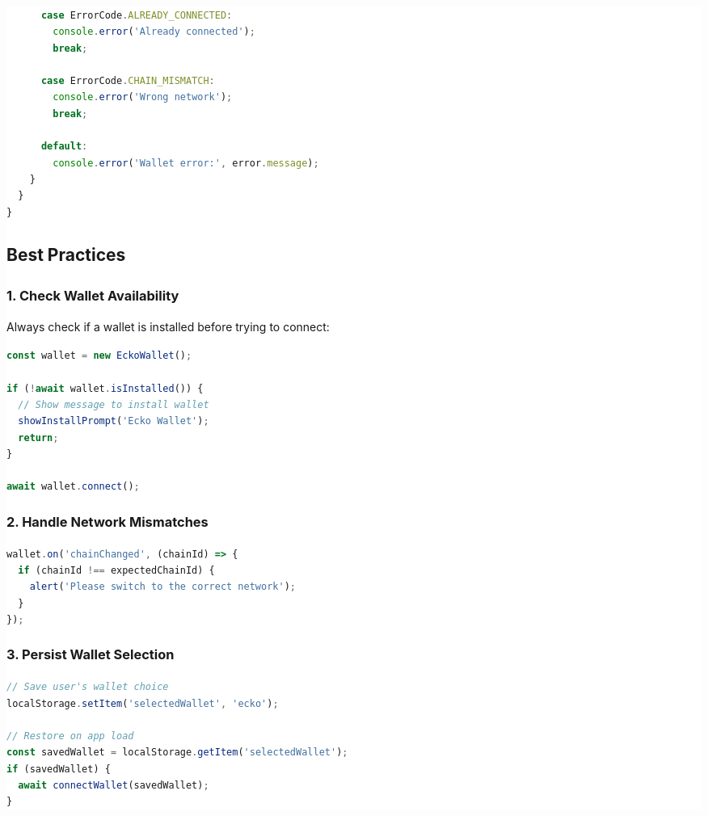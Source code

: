 ```typescript
      case ErrorCode.ALREADY_CONNECTED:
        console.error('Already connected');
        break;
        
      case ErrorCode.CHAIN_MISMATCH:
        console.error('Wrong network');
        break;
        
      default:
        console.error('Wallet error:', error.message);
    }
  }
}
```

## Best Practices

### 1. Check Wallet Availability

Always check if a wallet is installed before trying to connect:

```typescript
const wallet = new EckoWallet();

if (!await wallet.isInstalled()) {
  // Show message to install wallet
  showInstallPrompt('Ecko Wallet');
  return;
}

await wallet.connect();
```

### 2. Handle Network Mismatches

```typescript
wallet.on('chainChanged', (chainId) => {
  if (chainId !== expectedChainId) {
    alert('Please switch to the correct network');
  }
});
```

### 3. Persist Wallet Selection

```typescript
// Save user's wallet choice
localStorage.setItem('selectedWallet', 'ecko');

// Restore on app load
const savedWallet = localStorage.getItem('selectedWallet');
if (savedWallet) {
  await connectWallet(savedWallet);
}
```
